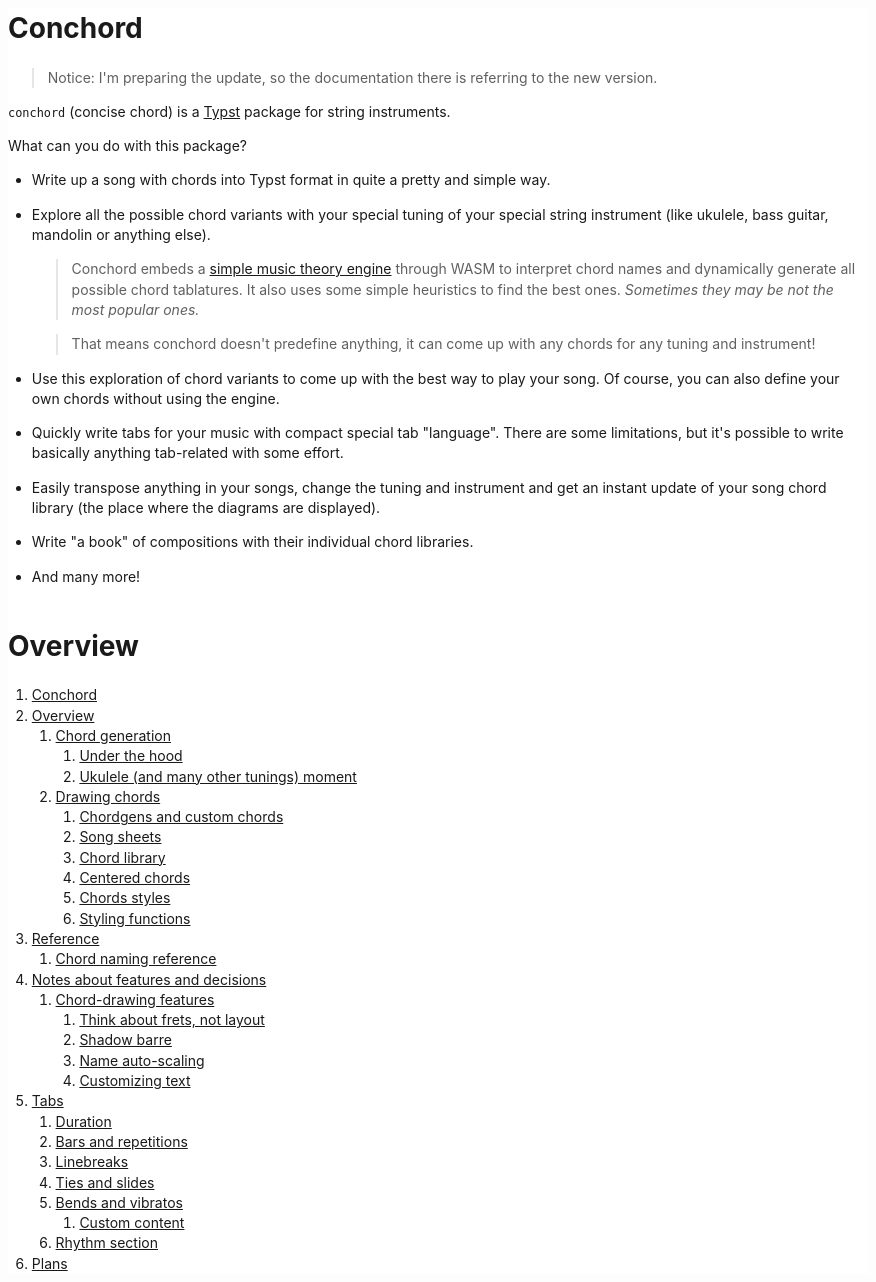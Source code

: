 # Conchord
> Notice: I'm preparing the update, so the documentation there is referring to the new version.

`conchord` (concise chord) is a [Typst](https://github.com/typst/typst) package for string instruments.

What can you do with this package?

+ Write up a song with chords into Typst format in quite a pretty and simple way.

+ Explore all the possible chord variants with your special tuning of your special string instrument (like ukulele, bass guitar, mandolin or anything else).

  > Conchord embeds a [simple music theory engine](https://github.com/sitandr/conchord-gen) through WASM to interpret chord names and dynamically generate all possible chord tablatures. It also uses some simple heuristics to find the best ones. _Sometimes they may be not the most popular ones._

  > That means conchord doesn't predefine anything, it can come up with any chords for any tuning and instrument!

+ Use this exploration of chord variants to come up with the best way to play your song. Of course, you can also define your own chords without using the engine.

+ Quickly write tabs for your music with compact special tab "language". There are some limitations, but it's possible to write basically anything tab-related with some effort.

+ Easily transpose anything in your songs, change the tuning and instrument and get an instant update of your song chord library (the place where the diagrams are displayed).

+ Write "a book" of compositions with their individual chord libraries.
+ And many more!

# Overview


1. [Conchord](#conchord)
2. [Overview](#overview)
   1. [Chord generation](#chord-generation)
      1. [Under the hood](#under-the-hood)
      2. [Ukulele (and many other tunings) moment](#ukulele-and-many-other-tunings-moment)
   2. [Drawing chords](#drawing-chords)
      1. [Chordgens and custom chords](#chordgens-and-custom-chords)
      2. [Song sheets](#song-sheets)
      3. [Chord library](#chord-library)
      4. [Centered chords](#centered-chords)
      5. [Chords styles](#chords-styles)
      6. [Styling functions](#styling-functions)
3. [Reference](#reference)
   1. [Chord naming reference](#chord-naming-reference)
4. [Notes about features and decisions](#notes-about-features-and-decisions)
   1. [Chord-drawing features](#chord-drawing-features)
      1. [Think about frets, not layout](#think-about-frets-not-layout)
      2. [Shadow barre](#shadow-barre)
      3. [Name auto-scaling](#name-auto-scaling)
      4. [Customizing text](#customizing-text)
5. [Tabs](#tabs)
      1. [Duration](#duration)
      2. [Bars and repetitions](#bars-and-repetitions)
      3. [Linebreaks](#linebreaks)
      4. [Ties and slides](#ties-and-slides)
   1. [Bends and vibratos](#bends-and-vibratos)
      1. [Custom content](#custom-content)
   2. [Rhythm section](#rhythm-section)
6. [Plans](#plans)
